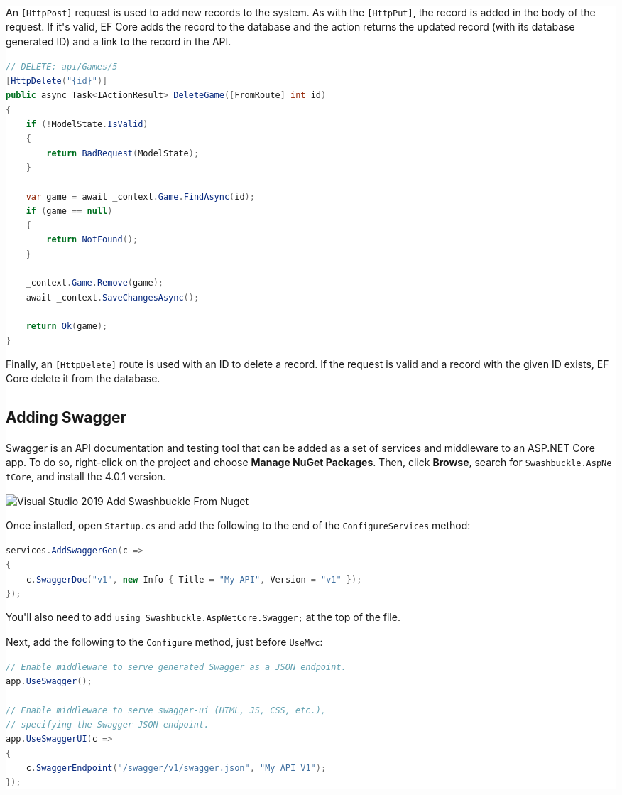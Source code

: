 An `[HttpPost]` request is used to add new records to the system. As with the `[HttpPut]`, the record is added in the body of the request. If it's valid, EF Core adds the record to the database and the action returns the updated record (with its database generated ID) and a link to the record in the API.

```csharp
// DELETE: api/Games/5
[HttpDelete("{id}")]
public async Task<IActionResult> DeleteGame([FromRoute] int id)
{
    if (!ModelState.IsValid)
    {
        return BadRequest(ModelState);
    }

    var game = await _context.Game.FindAsync(id);
    if (game == null)
    {
        return NotFound();
    }

    _context.Game.Remove(game);
    await _context.SaveChangesAsync();

    return Ok(game);
}
```

Finally, an `[HttpDelete]` route is used with an ID to delete a record. If the request is valid and a record with the given ID exists, EF Core delete it from the database.

## Adding Swagger

Swagger is an API documentation and testing tool that can be added as a set of services and middleware to an ASP.NET Core app. To do so, right-click on the project and choose **Manage NuGet Packages**. Then, click **Browse**, search for `Swashbuckle.AspNetCore`, and install the 4.0.1 version.

![Visual Studio 2019 Add Swashbuckle From Nuget](media/vs-2019/vs2019-nuget-swashbuckle.png)

Once installed, open `Startup.cs` and add the following to the end of the `ConfigureServices` method:

```csharp
services.AddSwaggerGen(c =>
{
    c.SwaggerDoc("v1", new Info { Title = "My API", Version = "v1" });
});
```

You'll also need to add `using Swashbuckle.AspNetCore.Swagger;` at the top of the file.

Next, add the following to the `Configure` method, just before `UseMvc`:

```csharp
// Enable middleware to serve generated Swagger as a JSON endpoint.
app.UseSwagger();

// Enable middleware to serve swagger-ui (HTML, JS, CSS, etc.), 
// specifying the Swagger JSON endpoint.
app.UseSwaggerUI(c =>
{
    c.SwaggerEndpoint("/swagger/v1/swagger.json", "My API V1");
});
```
